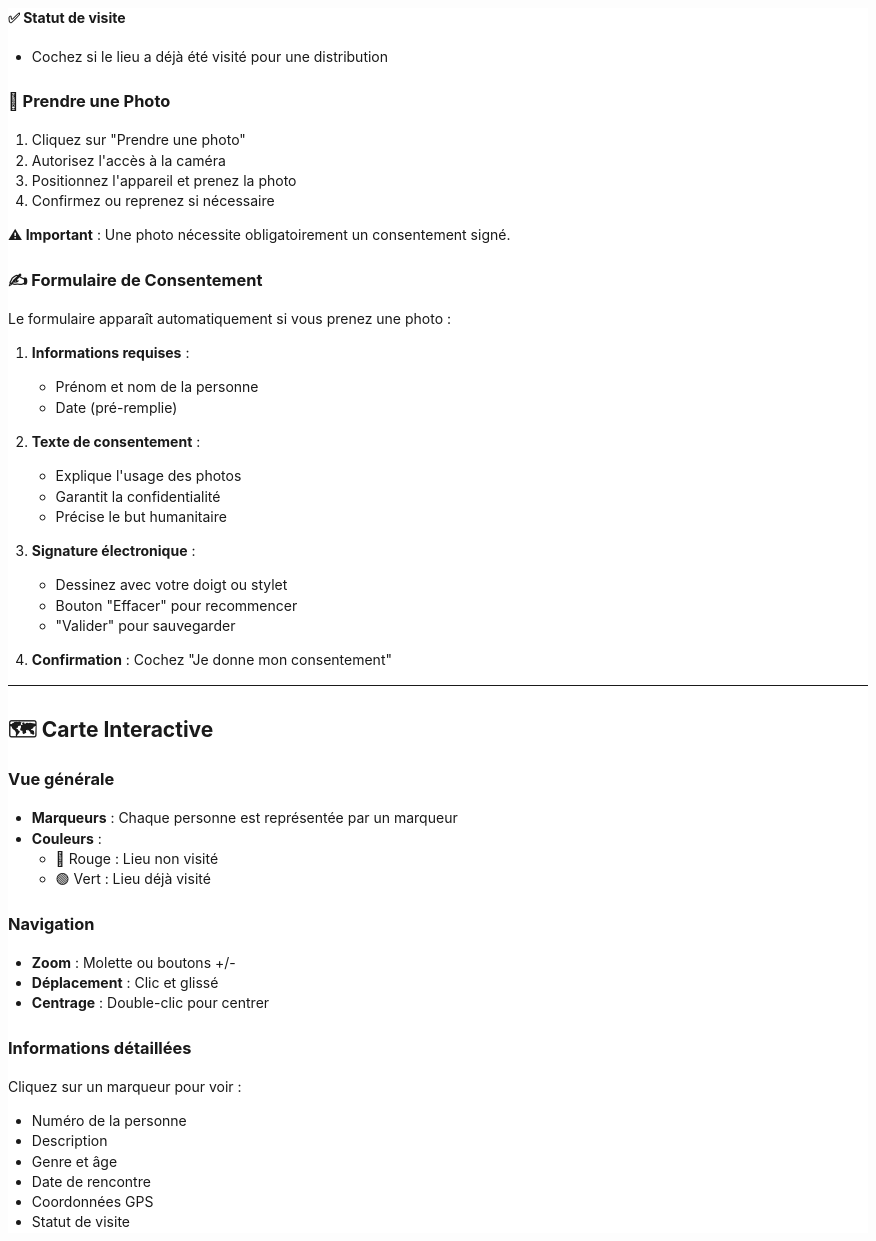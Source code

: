 #### ✅ Statut de visite
- Cochez si le lieu a déjà été visité pour une distribution

### 📸 Prendre une Photo

1. Cliquez sur "Prendre une photo"
2. Autorisez l'accès à la caméra
3. Positionnez l'appareil et prenez la photo
4. Confirmez ou reprenez si nécessaire

**⚠️ Important** : Une photo nécessite obligatoirement un consentement signé.

### ✍️ Formulaire de Consentement

Le formulaire apparaît automatiquement si vous prenez une photo :

1. **Informations requises** :
   - Prénom et nom de la personne
   - Date (pré-remplie)

2. **Texte de consentement** :
   - Explique l'usage des photos
   - Garantit la confidentialité
   - Précise le but humanitaire

3. **Signature électronique** :
   - Dessinez avec votre doigt ou stylet
   - Bouton "Effacer" pour recommencer
   - "Valider" pour sauvegarder

4. **Confirmation** : Cochez "Je donne mon consentement"

---

## 🗺️ Carte Interactive

### Vue générale
- **Marqueurs** : Chaque personne est représentée par un marqueur
- **Couleurs** :
  - 🔴 Rouge : Lieu non visité
  - 🟢 Vert : Lieu déjà visité

### Navigation
- **Zoom** : Molette ou boutons +/-
- **Déplacement** : Clic et glissé
- **Centrage** : Double-clic pour centrer

### Informations détaillées
Cliquez sur un marqueur pour voir :
- Numéro de la personne
- Description
- Genre et âge  
- Date de rencontre
- Coordonnées GPS
- Statut de visite
